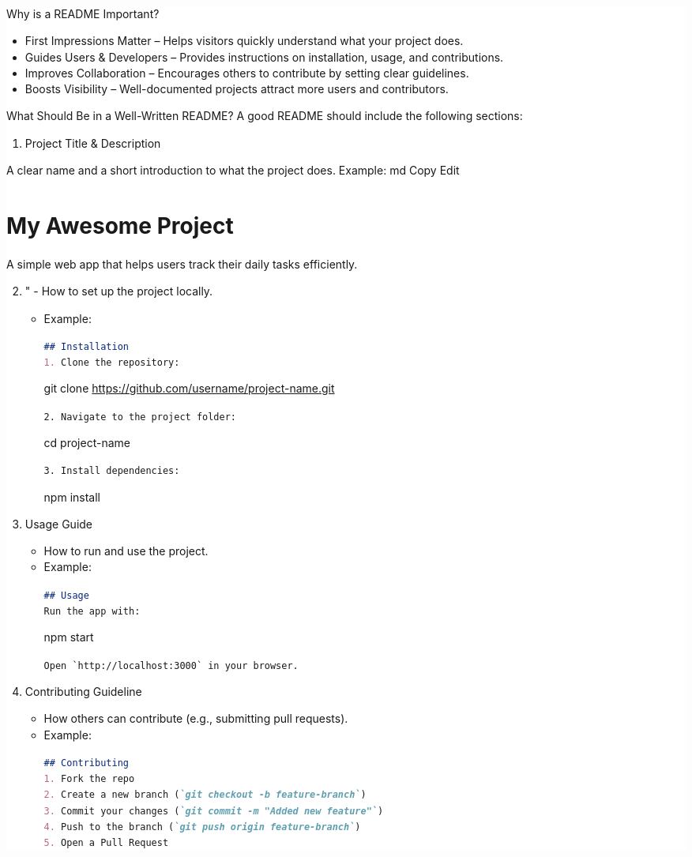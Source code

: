 Why is a README Important?
- First Impressions Matter – Helps visitors quickly understand what your project does.
- Guides Users & Developers – Provides instructions on installation, usage, and contributions.
- Improves Collaboration – Encourages others to contribute by setting clear guidelines.
- Boosts Visibility – Well-documented projects attract more users and contributors.

What Should Be in a Well-Written README?
A good README should include the following sections:

1. Project Title & Description 

A clear name and a short introduction to what the project does.
Example:
md
Copy
Edit
# My Awesome Project
A simple web app that helps users track their daily tasks efficiently.

2. " - How to set up the project locally.  
   - Example:  
     ```md
     ## Installation
     1. Clone the repository:
        ```
        git clone https://github.com/username/project-name.git
        ```
     2. Navigate to the project folder:
        ```
        cd project-name
        ```
     3. Install dependencies:
        ```
        npm install
        ```
     ```

3. Usage Guide 
   - How to run and use the project.  
   - Example:  
     ```md
     ## Usage
     Run the app with:
     ```
     npm start
     ```
     Open `http://localhost:3000` in your browser.
     ```

4. Contributing Guideline 
   - How others can contribute (e.g., submitting pull requests).  
   - Example:  
     ```md
     ## Contributing
     1. Fork the repo
     2. Create a new branch (`git checkout -b feature-branch`)
     3. Commit your changes (`git commit -m "Added new feature"`)
     4. Push to the branch (`git push origin feature-branch`)
     5. Open a Pull Request
     ```
